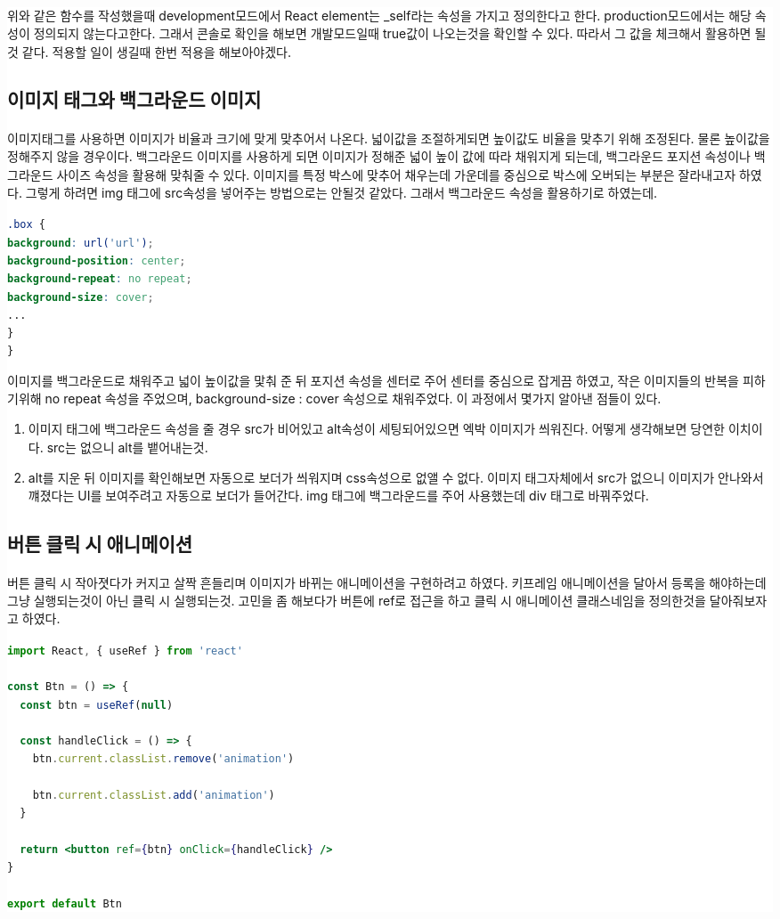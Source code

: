 위와 같은 함수를 작성했을때 development모드에서 React element는 \_self라는 속성을 가지고 정의한다고 한다. production모드에서는 해당 속성이 정의되지 않는다고한다. 그래서 콘솔로 확인을 해보면 개발모드일때 true값이 나오는것을 확인할 수 있다. 따라서 그 값을 체크해서 활용하면 될 것 같다. 적용할 일이 생길때 한번 적용을 해보아야겠다.

## 이미지 태그와 백그라운드 이미지

이미지태그를 사용하면 이미지가 비율과 크기에 맞게 맞추어서 나온다. 넓이값을 조절하게되면 높이값도 비율을 맞추기 위해 조정된다. 물론 높이값을 정해주지 않을 경우이다. 백그라운드 이미지를 사용하게 되면 이미지가 정해준 넓이 높이 값에 따라 채워지게 되는데, 백그라운드 포지션 속성이나 백그라운드 사이즈 속성을 활용해 맞춰줄 수 있다. 이미지를 특정 박스에 맞추어 채우는데 가운데를 중심으로 박스에 오버되는 부분은 잘라내고자 하였다. 그렇게 하려면 img 태그에 src속성을 넣어주는 방법으로는 안될것 같았다. 그래서 백그라운드 속성을 활용하기로 하였는데.

```css
.box {
background: url('url');
background-position: center;
background-repeat: no repeat;
background-size: cover;
...
}
}
```

이미지를 백그라운드로 채워주고 넓이 높이값을 맟춰 준 뒤 포지션 속성을 센터로 주어 센터를 중심으로 잡게끔 하였고, 작은 이미지들의 반복을 피하기위해 no repeat 속성을 주었으며, background-size : cover 속성으로 채워주었다. 이 과정에서 몇가지 알아낸 점들이 있다.

1. 이미지 태그에 백그라운드 속성을 줄 경우 src가 비어있고 alt속성이 세팅되어있으면 엑박 이미지가 씌워진다.
   어떻게 생각해보면 당연한 이치이다. src는 없으니 alt를 뱉어내는것.

2. alt를 지운 뒤 이미지를 확인해보면 자동으로 보더가 씌워지며 css속성으로 없앨 수 없다.
   이미지 태그자체에서 src가 없으니 이미지가 안나와서 꺠졌다는 UI를 보여주려고 자동으로 보더가 들어간다. img 태그에 백그라운드를 주어 사용했는데 div 태그로 바꿔주었다.

## 버튼 클릭 시 애니메이션

버튼 클릭 시 작아졋다가 커지고 살짝 흔들리며 이미지가 바뀌는 애니메이션을 구현하려고 하였다. 키프레임 애니메이션을 달아서 등록을 해야하는데 그냥 실행되는것이 아닌 클릭 시 실행되는것. 고민을 좀 해보다가 버튼에 ref로 접근을 하고 클릭 시 애니메이션 클래스네임을 정의한것을 달아줘보자고 하였다.

```jsx
import React, { useRef } from 'react'

const Btn = () => {
  const btn = useRef(null)

  const handleClick = () => {
    btn.current.classList.remove('animation')

    btn.current.classList.add('animation')
  }

  return <button ref={btn} onClick={handleClick} />
}

export default Btn
```

